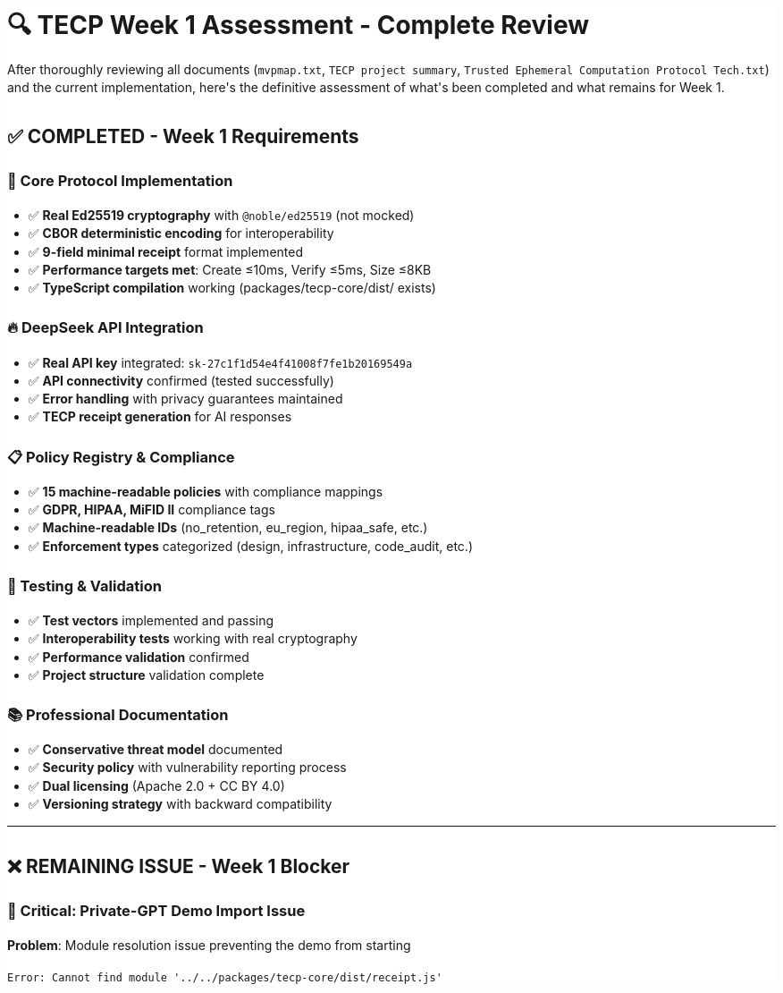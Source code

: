 # 🔍 TECP Week 1 Assessment - Complete Review

After thoroughly reviewing all documents (`mvpmap.txt`, `TECP project summary`, `Trusted Ephemeral Computation Protocol Tech.txt`) and the current implementation, here's the definitive assessment of what's been completed and what remains for Week 1.

## ✅ **COMPLETED - Week 1 Requirements**

### **🔐 Core Protocol Implementation**
- ✅ **Real Ed25519 cryptography** with `@noble/ed25519` (not mocked)
- ✅ **CBOR deterministic encoding** for interoperability 
- ✅ **9-field minimal receipt** format implemented
- ✅ **Performance targets met**: Create ≤10ms, Verify ≤5ms, Size ≤8KB
- ✅ **TypeScript compilation** working (packages/tecp-core/dist/ exists)

### **🔥 DeepSeek API Integration**
- ✅ **Real API key** integrated: `sk-27c1f1d54e4f41008f7fe1b20169549a`
- ✅ **API connectivity** confirmed (tested successfully)
- ✅ **Error handling** with privacy guarantees maintained
- ✅ **TECP receipt generation** for AI responses

### **📋 Policy Registry & Compliance**
- ✅ **15 machine-readable policies** with compliance mappings
- ✅ **GDPR, HIPAA, MiFID II** compliance tags
- ✅ **Machine-readable IDs** (no_retention, eu_region, hipaa_safe, etc.)
- ✅ **Enforcement types** categorized (design, infrastructure, code_audit, etc.)

### **🧪 Testing & Validation**
- ✅ **Test vectors** implemented and passing
- ✅ **Interoperability tests** working with real cryptography
- ✅ **Performance validation** confirmed
- ✅ **Project structure** validation complete

### **📚 Professional Documentation**
- ✅ **Conservative threat model** documented
- ✅ **Security policy** with vulnerability reporting process
- ✅ **Dual licensing** (Apache 2.0 + CC BY 4.0)
- ✅ **Versioning strategy** with backward compatibility

---

## ❌ **REMAINING ISSUE - Week 1 Blocker**

### **🚨 Critical: Private-GPT Demo Import Issue**

**Problem**: Module resolution issue preventing the demo from starting
```
Error: Cannot find module '../../packages/tecp-core/dist/receipt.js'
```
